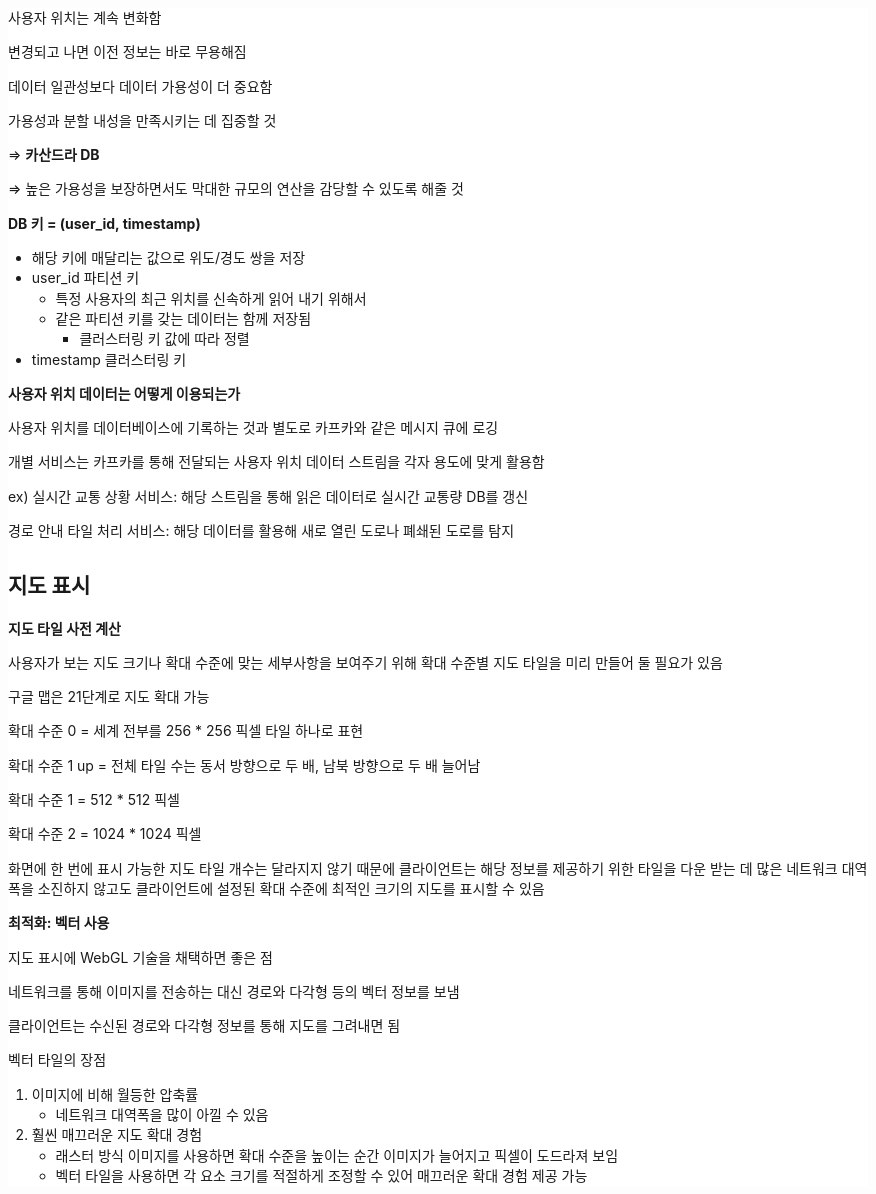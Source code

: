 사용자 위치는 계속 변화함

변경되고 나면 이전 정보는 바로 무용해짐

데이터 일관성보다 데이터 가용성이 더 중요함

가용성과 분할 내성을 만족시키는 데 집중할 것

⇒ **카산드라 DB**

⇒ 높은 가용성을 보장하면서도 막대한 규모의 연산을 감당할 수 있도록 해줄 것

**DB 키 = (user_id, timestamp)**

- 해당 키에 매달리는 값으로 위도/경도 쌍을 저장
- user_id 파티션 키
    - 특정 사용자의 최근 위치를 신속하게 읽어 내기 위해서
    - 같은 파티션 키를 갖는 데이터는 함께 저장됨
        - 클러스터링 키 값에 따라 정렬
- timestamp 클러스터링 키

**사용자 위치 데이터는 어떻게 이용되는가**

사용자 위치를 데이터베이스에 기록하는 것과 별도로 카프카와 같은 메시지 큐에 로깅

개별 서비스는 카프카를 통해 전달되는 사용자 위치 데이터 스트림을 각자 용도에 맞게 활용함

ex) 실시간 교통 상황 서비스: 해당 스트림을 통해 읽은 데이터로 실시간 교통량 DB를 갱신

경로 안내 타일 처리 서비스: 해당 데이터를 활용해 새로 열린 도로나 폐쇄된 도로를 탐지

## 지도 표시

**지도 타일 사전 계산**

사용자가 보는 지도 크기나 확대 수준에 맞는 세부사항을 보여주기 위해 확대 수준별 지도 타일을 미리 만들어 둘 필요가 있음

구글 맵은 21단계로 지도 확대 가능

확대 수준 0 = 세계 전부를 256 * 256 픽셀 타일 하나로 표현

확대 수준 1 up = 전체 타일 수는 동서 방향으로 두 배, 남북 방향으로 두 배 늘어남

확대 수준 1 = 512 * 512 픽셀

확대 수준 2 = 1024 * 1024 픽셀

화면에 한 번에 표시 가능한 지도 타일 개수는 달라지지 않기 때문에 클라이언트는 해당 정보를 제공하기 위한 타일을 다운 받는 데 많은 네트워크 대역폭을 소진하지 않고도 클라이언트에 설정된 확대 수준에 최적인 크기의 지도를 표시할 수 있음

**최적화: 벡터 사용**

지도 표시에 WebGL 기술을 채택하면 좋은 점

네트워크를 통해 이미지를 전송하는 대신 경로와 다각형 등의 벡터 정보를 보냄

클라이언트는 수신된 경로와 다각형 정보를 통해 지도를 그려내면 됨

벡터 타일의 장점

1. 이미지에 비해 월등한 압축률
    - 네트워크 대역폭을 많이 아낄 수 있음
2. 훨씬 매끄러운 지도 확대 경험
    - 래스터 방식 이미지를 사용하면 확대 수준을 높이는 순간 이미지가 늘어지고 픽셀이 도드라져 보임
    - 벡터 타일을 사용하면 각 요소 크기를 적절하게 조정할 수 있어 매끄러운 확대 경험 제공 가능
